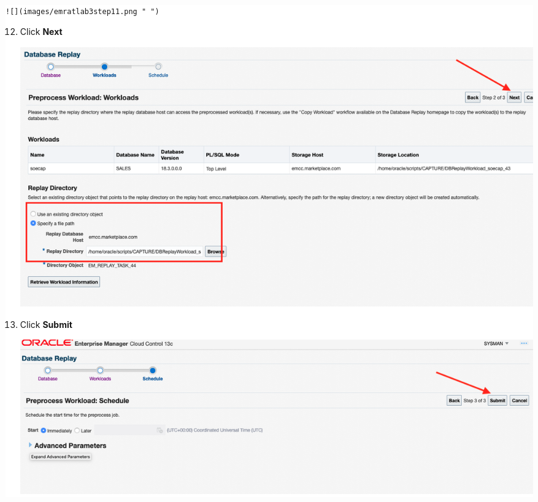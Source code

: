    ![](images/emratlab3step11.png " ")

12. Click **Next**

    ![](images/emratlab3step12.png " ")   

13. Click **Submit**

    ![](images/emratlab3step13.png " ")